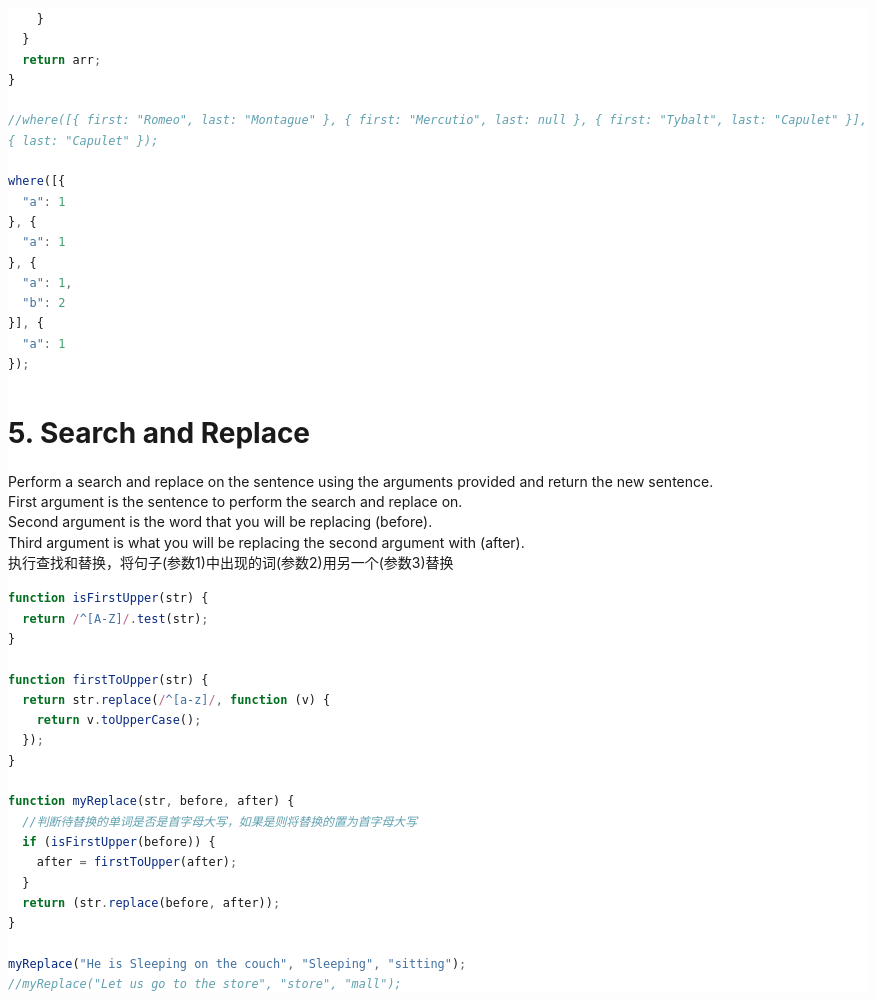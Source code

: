 ```javascript
    }
  }
  return arr;
}

//where([{ first: "Romeo", last: "Montague" }, { first: "Mercutio", last: null }, { first: "Tybalt", last: "Capulet" }], { last: "Capulet" });

where([{
  "a": 1
}, {
  "a": 1
}, {
  "a": 1,
  "b": 2
}], {
  "a": 1
});
```

# 5\. Search and Replace

Perform a search and replace on the sentence using the arguments provided and return the new sentence.<br>
First argument is the sentence to perform the search and replace on.<br>
Second argument is the word that you will be replacing (before).<br>
Third argument is what you will be replacing the second argument with (after).<br>
执行查找和替换，将句子(参数1)中出现的词(参数2)用另一个(参数3)替换

```javascript
function isFirstUpper(str) {
  return /^[A-Z]/.test(str);
}

function firstToUpper(str) {
  return str.replace(/^[a-z]/, function (v) {
    return v.toUpperCase();
  });
}

function myReplace(str, before, after) {
  //判断待替换的单词是否是首字母大写，如果是则将替换的置为首字母大写
  if (isFirstUpper(before)) {
    after = firstToUpper(after);
  }
  return (str.replace(before, after));
}

myReplace("He is Sleeping on the couch", "Sleeping", "sitting");
//myReplace("Let us go to the store", "store", "mall");
```
